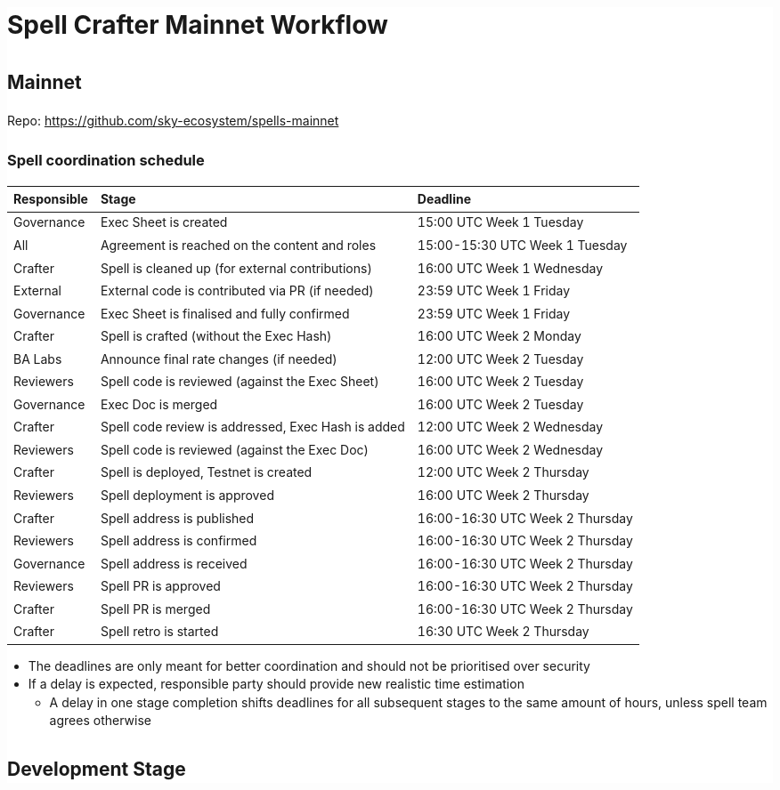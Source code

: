 # Spell Crafter Mainnet Workflow

## Mainnet

Repo: https://github.com/sky-ecosystem/spells-mainnet

### Spell coordination schedule

| Responsible | Stage                                              | Deadline                        |
|:------------|:---------------------------------------------------|:--------------------------------|
| Governance  | Exec Sheet is created                              | 15:00 UTC Week 1 Tuesday        |
| All         | Agreement is reached on the content and roles      | 15:00-15:30 UTC Week 1 Tuesday  |
| Crafter     | Spell is cleaned up (for external contributions)   | 16:00 UTC Week 1 Wednesday      |
| External    | External code is contributed via PR (if needed)    | 23:59 UTC Week 1 Friday         |
| Governance  | Exec Sheet is finalised and fully confirmed        | 23:59 UTC Week 1 Friday         |
| Crafter     | Spell is crafted (without the Exec Hash)           | 16:00 UTC Week 2 Monday         |
| BA Labs     | Announce final rate changes (if needed)            | 12:00 UTC Week 2 Tuesday        |
| Reviewers   | Spell code is reviewed (against the Exec Sheet)    | 16:00 UTC Week 2 Tuesday        |
| Governance  | Exec Doc is merged                                 | 16:00 UTC Week 2 Tuesday        |
| Crafter     | Spell code review is addressed, Exec Hash is added | 12:00 UTC Week 2 Wednesday      |
| Reviewers   | Spell code is reviewed (against the Exec Doc)      | 16:00 UTC Week 2 Wednesday      |
| Crafter     | Spell is deployed, Testnet is created              | 12:00 UTC Week 2 Thursday       |
| Reviewers   | Spell deployment is approved                       | 16:00 UTC Week 2 Thursday       |
| Crafter     | Spell address is published                         | 16:00-16:30 UTC Week 2 Thursday |
| Reviewers   | Spell address is confirmed                         | 16:00-16:30 UTC Week 2 Thursday |
| Governance  | Spell address is received                          | 16:00-16:30 UTC Week 2 Thursday |
| Reviewers   | Spell PR is approved                               | 16:00-16:30 UTC Week 2 Thursday |
| Crafter     | Spell PR is merged                                 | 16:00-16:30 UTC Week 2 Thursday |
| Crafter     | Spell retro is started                             | 16:30 UTC Week 2 Thursday       |

- The deadlines are only meant for better coordination and should not be prioritised over security
- If a delay is expected, responsible party should provide new realistic time estimation
  - A delay in one stage completion shifts deadlines for all subsequent stages to the same amount of hours, unless spell team agrees otherwise

## Development Stage
